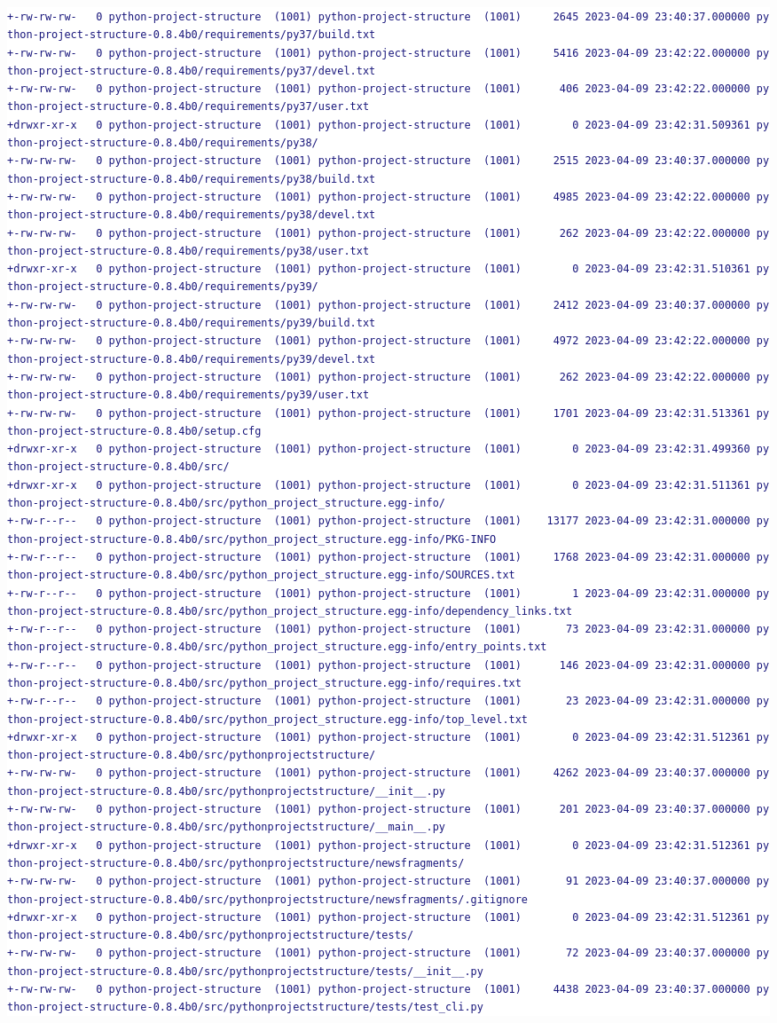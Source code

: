 ```diff
+-rw-rw-rw-   0 python-project-structure  (1001) python-project-structure  (1001)     2645 2023-04-09 23:40:37.000000 python-project-structure-0.8.4b0/requirements/py37/build.txt
+-rw-rw-rw-   0 python-project-structure  (1001) python-project-structure  (1001)     5416 2023-04-09 23:42:22.000000 python-project-structure-0.8.4b0/requirements/py37/devel.txt
+-rw-rw-rw-   0 python-project-structure  (1001) python-project-structure  (1001)      406 2023-04-09 23:42:22.000000 python-project-structure-0.8.4b0/requirements/py37/user.txt
+drwxr-xr-x   0 python-project-structure  (1001) python-project-structure  (1001)        0 2023-04-09 23:42:31.509361 python-project-structure-0.8.4b0/requirements/py38/
+-rw-rw-rw-   0 python-project-structure  (1001) python-project-structure  (1001)     2515 2023-04-09 23:40:37.000000 python-project-structure-0.8.4b0/requirements/py38/build.txt
+-rw-rw-rw-   0 python-project-structure  (1001) python-project-structure  (1001)     4985 2023-04-09 23:42:22.000000 python-project-structure-0.8.4b0/requirements/py38/devel.txt
+-rw-rw-rw-   0 python-project-structure  (1001) python-project-structure  (1001)      262 2023-04-09 23:42:22.000000 python-project-structure-0.8.4b0/requirements/py38/user.txt
+drwxr-xr-x   0 python-project-structure  (1001) python-project-structure  (1001)        0 2023-04-09 23:42:31.510361 python-project-structure-0.8.4b0/requirements/py39/
+-rw-rw-rw-   0 python-project-structure  (1001) python-project-structure  (1001)     2412 2023-04-09 23:40:37.000000 python-project-structure-0.8.4b0/requirements/py39/build.txt
+-rw-rw-rw-   0 python-project-structure  (1001) python-project-structure  (1001)     4972 2023-04-09 23:42:22.000000 python-project-structure-0.8.4b0/requirements/py39/devel.txt
+-rw-rw-rw-   0 python-project-structure  (1001) python-project-structure  (1001)      262 2023-04-09 23:42:22.000000 python-project-structure-0.8.4b0/requirements/py39/user.txt
+-rw-rw-rw-   0 python-project-structure  (1001) python-project-structure  (1001)     1701 2023-04-09 23:42:31.513361 python-project-structure-0.8.4b0/setup.cfg
+drwxr-xr-x   0 python-project-structure  (1001) python-project-structure  (1001)        0 2023-04-09 23:42:31.499360 python-project-structure-0.8.4b0/src/
+drwxr-xr-x   0 python-project-structure  (1001) python-project-structure  (1001)        0 2023-04-09 23:42:31.511361 python-project-structure-0.8.4b0/src/python_project_structure.egg-info/
+-rw-r--r--   0 python-project-structure  (1001) python-project-structure  (1001)    13177 2023-04-09 23:42:31.000000 python-project-structure-0.8.4b0/src/python_project_structure.egg-info/PKG-INFO
+-rw-r--r--   0 python-project-structure  (1001) python-project-structure  (1001)     1768 2023-04-09 23:42:31.000000 python-project-structure-0.8.4b0/src/python_project_structure.egg-info/SOURCES.txt
+-rw-r--r--   0 python-project-structure  (1001) python-project-structure  (1001)        1 2023-04-09 23:42:31.000000 python-project-structure-0.8.4b0/src/python_project_structure.egg-info/dependency_links.txt
+-rw-r--r--   0 python-project-structure  (1001) python-project-structure  (1001)       73 2023-04-09 23:42:31.000000 python-project-structure-0.8.4b0/src/python_project_structure.egg-info/entry_points.txt
+-rw-r--r--   0 python-project-structure  (1001) python-project-structure  (1001)      146 2023-04-09 23:42:31.000000 python-project-structure-0.8.4b0/src/python_project_structure.egg-info/requires.txt
+-rw-r--r--   0 python-project-structure  (1001) python-project-structure  (1001)       23 2023-04-09 23:42:31.000000 python-project-structure-0.8.4b0/src/python_project_structure.egg-info/top_level.txt
+drwxr-xr-x   0 python-project-structure  (1001) python-project-structure  (1001)        0 2023-04-09 23:42:31.512361 python-project-structure-0.8.4b0/src/pythonprojectstructure/
+-rw-rw-rw-   0 python-project-structure  (1001) python-project-structure  (1001)     4262 2023-04-09 23:40:37.000000 python-project-structure-0.8.4b0/src/pythonprojectstructure/__init__.py
+-rw-rw-rw-   0 python-project-structure  (1001) python-project-structure  (1001)      201 2023-04-09 23:40:37.000000 python-project-structure-0.8.4b0/src/pythonprojectstructure/__main__.py
+drwxr-xr-x   0 python-project-structure  (1001) python-project-structure  (1001)        0 2023-04-09 23:42:31.512361 python-project-structure-0.8.4b0/src/pythonprojectstructure/newsfragments/
+-rw-rw-rw-   0 python-project-structure  (1001) python-project-structure  (1001)       91 2023-04-09 23:40:37.000000 python-project-structure-0.8.4b0/src/pythonprojectstructure/newsfragments/.gitignore
+drwxr-xr-x   0 python-project-structure  (1001) python-project-structure  (1001)        0 2023-04-09 23:42:31.512361 python-project-structure-0.8.4b0/src/pythonprojectstructure/tests/
+-rw-rw-rw-   0 python-project-structure  (1001) python-project-structure  (1001)       72 2023-04-09 23:40:37.000000 python-project-structure-0.8.4b0/src/pythonprojectstructure/tests/__init__.py
+-rw-rw-rw-   0 python-project-structure  (1001) python-project-structure  (1001)     4438 2023-04-09 23:40:37.000000 python-project-structure-0.8.4b0/src/pythonprojectstructure/tests/test_cli.py
```
